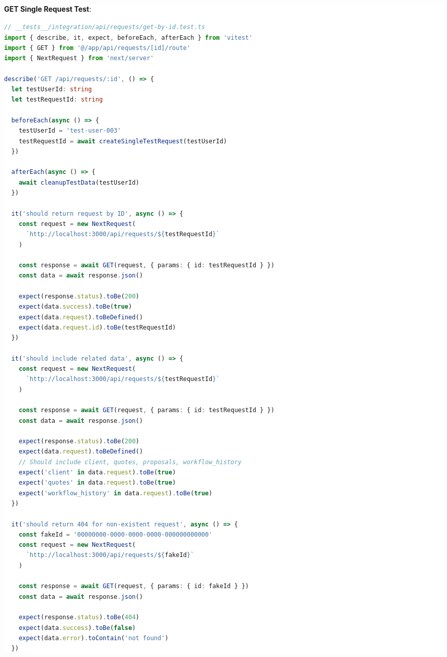 **GET Single Request Test**:
```typescript
// __tests__/integration/api/requests/get-by-id.test.ts
import { describe, it, expect, beforeEach, afterEach } from 'vitest'
import { GET } from '@/app/api/requests/[id]/route'
import { NextRequest } from 'next/server'

describe('GET /api/requests/:id', () => {
  let testUserId: string
  let testRequestId: string

  beforeEach(async () => {
    testUserId = 'test-user-003'
    testRequestId = await createSingleTestRequest(testUserId)
  })

  afterEach(async () => {
    await cleanupTestData(testUserId)
  })

  it('should return request by ID', async () => {
    const request = new NextRequest(
      `http://localhost:3000/api/requests/${testRequestId}`
    )

    const response = await GET(request, { params: { id: testRequestId } })
    const data = await response.json()

    expect(response.status).toBe(200)
    expect(data.success).toBe(true)
    expect(data.request).toBeDefined()
    expect(data.request.id).toBe(testRequestId)
  })

  it('should include related data', async () => {
    const request = new NextRequest(
      `http://localhost:3000/api/requests/${testRequestId}`
    )

    const response = await GET(request, { params: { id: testRequestId } })
    const data = await response.json()

    expect(response.status).toBe(200)
    expect(data.request).toBeDefined()
    // Should include client, quotes, proposals, workflow_history
    expect('client' in data.request).toBe(true)
    expect('quotes' in data.request).toBe(true)
    expect('workflow_history' in data.request).toBe(true)
  })

  it('should return 404 for non-existent request', async () => {
    const fakeId = '00000000-0000-0000-0000-000000000000'
    const request = new NextRequest(
      `http://localhost:3000/api/requests/${fakeId}`
    )

    const response = await GET(request, { params: { id: fakeId } })
    const data = await response.json()

    expect(response.status).toBe(404)
    expect(data.success).toBe(false)
    expect(data.error).toContain('not found')
  })

```